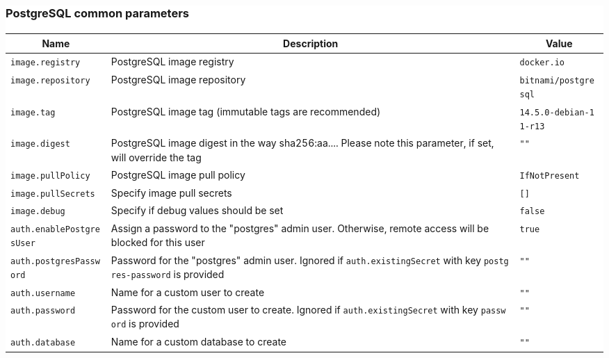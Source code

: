 
### PostgreSQL common parameters

| Name                                     | Description                                                                                                                                                                                                                                                                                                                                   | Value                      |
| ---------------------------------------- | --------------------------------------------------------------------------------------------------------------------------------------------------------------------------------------------------------------------------------------------------------------------------------------------------------------------------------------------- | -------------------------- |
| `image.registry`                         | PostgreSQL image registry                                                                                                                                                                                                                                                                                                                     | `docker.io`                |
| `image.repository`                       | PostgreSQL image repository                                                                                                                                                                                                                                                                                                                   | `bitnami/postgresql`       |
| `image.tag`                              | PostgreSQL image tag (immutable tags are recommended)                                                                                                                                                                                                                                                                                         | `14.5.0-debian-11-r13`     |
| `image.digest`                           | PostgreSQL image digest in the way sha256:aa.... Please note this parameter, if set, will override the tag                                                                                                                                                                                                                                    | `""`                       |
| `image.pullPolicy`                       | PostgreSQL image pull policy                                                                                                                                                                                                                                                                                                                  | `IfNotPresent`             |
| `image.pullSecrets`                      | Specify image pull secrets                                                                                                                                                                                                                                                                                                                    | `[]`                       |
| `image.debug`                            | Specify if debug values should be set                                                                                                                                                                                                                                                                                                         | `false`                    |
| `auth.enablePostgresUser`                | Assign a password to the "postgres" admin user. Otherwise, remote access will be blocked for this user                                                                                                                                                                                                                                        | `true`                     |
| `auth.postgresPassword`                  | Password for the "postgres" admin user. Ignored if `auth.existingSecret` with key `postgres-password` is provided                                                                                                                                                                                                                             | `""`                       |
| `auth.username`                          | Name for a custom user to create                                                                                                                                                                                                                                                                                                              | `""`                       |
| `auth.password`                          | Password for the custom user to create. Ignored if `auth.existingSecret` with key `password` is provided                                                                                                                                                                                                                                      | `""`                       |
| `auth.database`                          | Name for a custom database to create                                                                                                                                                                                                                                                                                                          | `""`                       |